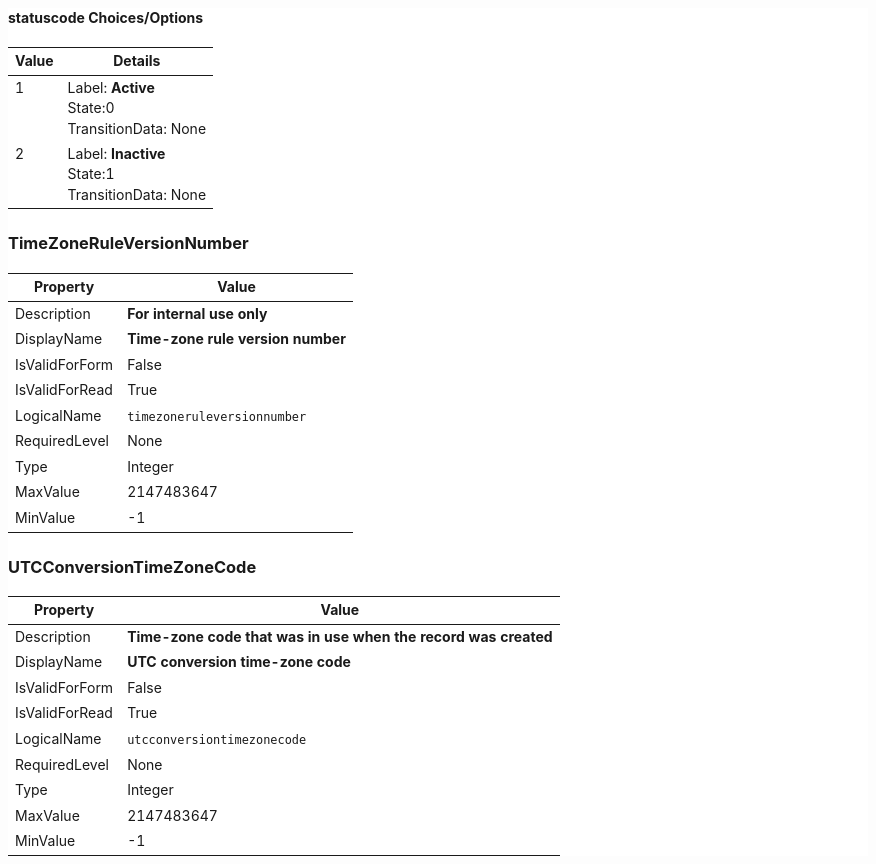
#### statuscode Choices/Options

|Value|Details|
|---|---|
|1|Label: **Active**<br />State:0<br />TransitionData: None|
|2|Label: **Inactive**<br />State:1<br />TransitionData: None|

### <a name="BKMK_TimeZoneRuleVersionNumber"></a> TimeZoneRuleVersionNumber

|Property|Value|
|---|---|
|Description|**For internal use only**|
|DisplayName|**Time-zone rule version number**|
|IsValidForForm|False|
|IsValidForRead|True|
|LogicalName|`timezoneruleversionnumber`|
|RequiredLevel|None|
|Type|Integer|
|MaxValue|2147483647|
|MinValue|-1|

### <a name="BKMK_UTCConversionTimeZoneCode"></a> UTCConversionTimeZoneCode

|Property|Value|
|---|---|
|Description|**Time-zone code that was in use when the record was created**|
|DisplayName|**UTC conversion time-zone code**|
|IsValidForForm|False|
|IsValidForRead|True|
|LogicalName|`utcconversiontimezonecode`|
|RequiredLevel|None|
|Type|Integer|
|MaxValue|2147483647|
|MinValue|-1|

